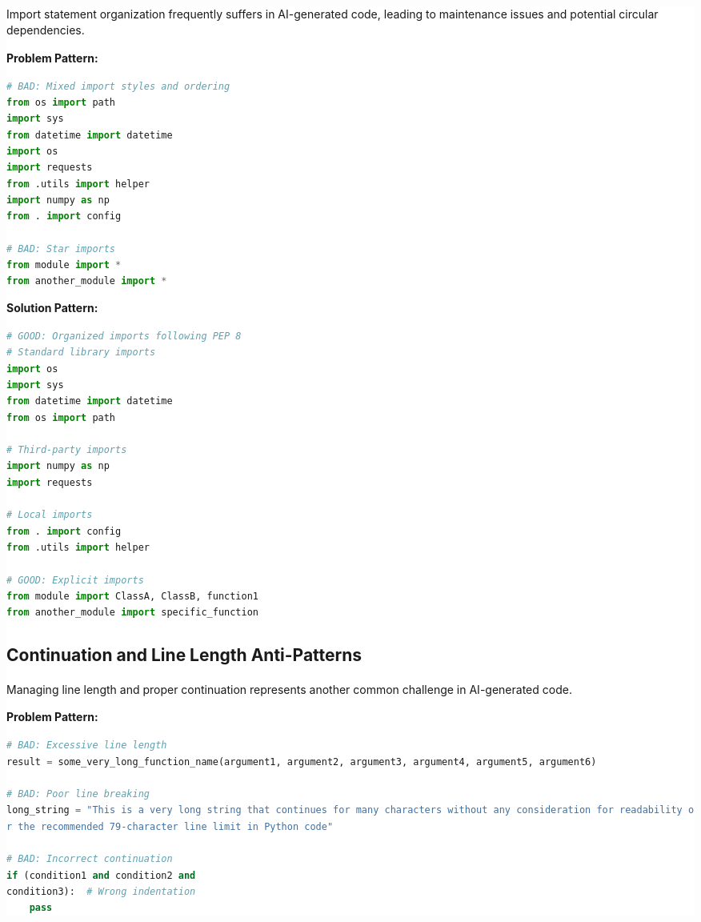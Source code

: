 Import statement organization frequently suffers in AI-generated code, leading to maintenance issues and potential circular dependencies.

**Problem Pattern:**
```python
# BAD: Mixed import styles and ordering
from os import path
import sys
from datetime import datetime
import os
import requests
from .utils import helper
import numpy as np
from . import config

# BAD: Star imports
from module import *
from another_module import *
```

**Solution Pattern:**
```python
# GOOD: Organized imports following PEP 8
# Standard library imports
import os
import sys
from datetime import datetime
from os import path

# Third-party imports
import numpy as np
import requests

# Local imports
from . import config
from .utils import helper

# GOOD: Explicit imports
from module import ClassA, ClassB, function1
from another_module import specific_function
```

## Continuation and Line Length Anti-Patterns

Managing line length and proper continuation represents another common challenge in AI-generated code.

**Problem Pattern:**
```python
# BAD: Excessive line length
result = some_very_long_function_name(argument1, argument2, argument3, argument4, argument5, argument6)

# BAD: Poor line breaking
long_string = "This is a very long string that continues for many characters without any consideration for readability or the recommended 79-character line limit in Python code"

# BAD: Incorrect continuation
if (condition1 and condition2 and
condition3):  # Wrong indentation
    pass
```
